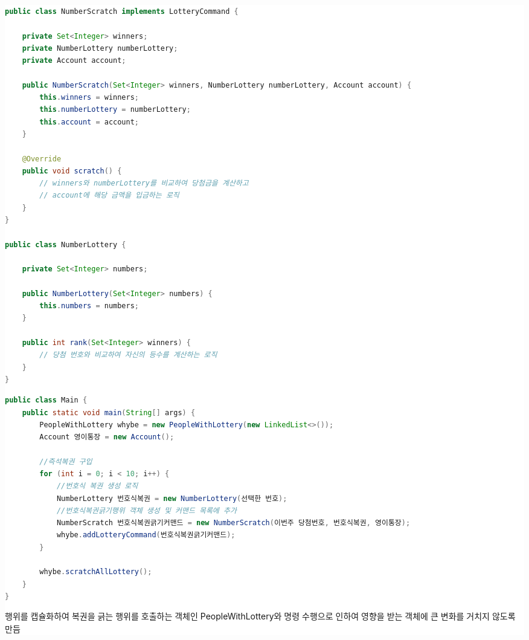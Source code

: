 ```java
public class NumberScratch implements LotteryCommand {

    private Set<Integer> winners;
    private NumberLottery numberLottery;
    private Account account;

    public NumberScratch(Set<Integer> winners, NumberLottery numberLottery, Account account) {
        this.winners = winners;
        this.numberLottery = numberLottery;
        this.account = account;
    }

    @Override
    public void scratch() {
        // winners와 numberLottery를 비교하여 당첨금을 계산하고 
        // account에 해당 금액을 입금하는 로직
    }   
}

public class NumberLottery {
    
    private Set<Integer> numbers;

    public NumberLottery(Set<Integer> numbers) {
        this.numbers = numbers;
    }

    public int rank(Set<Integer> winners) {
        // 당첨 번호와 비교하여 자신의 등수를 계산하는 로직
    }
}
```

```java
public class Main {
    public static void main(String[] args) {
        PeopleWithLottery whybe = new PeopleWithLottery(new LinkedList<>());
        Account 영이통장 = new Account();
        
        //즉석복권 구입
        for (int i = 0; i < 10; i++) {
            //번호식 복권 생성 로직 
            NumberLottery 번호식복권 = new NumberLottery(선택한 번호);
            //번호식복권긁기행위 객체 생성 및 커맨드 목록에 추가
            NumberScratch 번호식복권긁기커맨드 = new NumberScratch(이번주 당첨번호, 번호식복권, 영이통장);
            whybe.addLotteryCommand(번호식복권긁기커맨드);
        }

        whybe.scratchAllLottery();
    }
}
```
행위를 캡슐화하여 복권을 긁는 행위를 호출하는 객체인 PeopleWithLottery와 명령 수행으로 인하여 영향을 받는 객체에 큰 변화를 거치지 않도록 만듬
